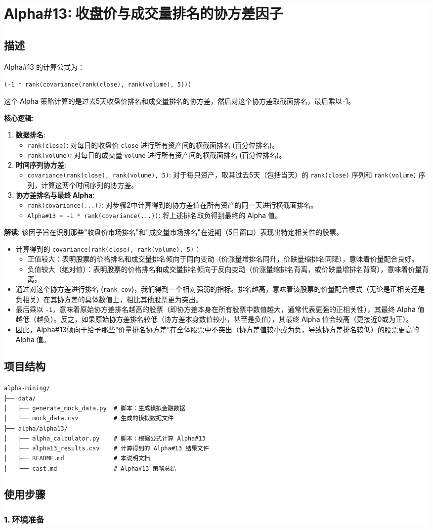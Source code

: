 # Alpha#13: 收盘价与成交量排名的协方差因子

## 描述

Alpha#13 的计算公式为：

```
(-1 * rank(covariance(rank(close), rank(volume), 5)))
```

这个 Alpha 策略计算的是过去5天收盘价排名和成交量排名的协方差，然后对这个协方差取截面排名，最后乘以-1。

**核心逻辑**:

1.  **数据排名**:
    *   `rank(close)`: 对每日的收盘价 `close` 进行所有资产间的横截面排名 (百分位排名)。
    *   `rank(volume)`: 对每日的成交量 `volume` 进行所有资产间的横截面排名 (百分位排名)。
2.  **时间序列协方差**:
    *   `covariance(rank(close), rank(volume), 5)`: 对于每只资产，取其过去5天（包括当天）的 `rank(close)` 序列和 `rank(volume)` 序列，计算这两个时间序列的协方差。
3.  **协方差排名与最终 Alpha**:
    *   `rank(covariance(...))`: 对步骤2中计算得到的协方差值在所有资产的同一天进行横截面排名。
    *   `Alpha#13 = -1 * rank(covariance(...))`: 将上述排名取负得到最终的 Alpha 值。

**解读**:
该因子旨在识别那些"收盘价市场排名"和"成交量市场排名"在近期（5日窗口）表现出特定相关性的股票。
*   计算得到的 `covariance(rank(close), rank(volume), 5)`：
    *   正值较大：表明股票的价格排名和成交量排名倾向于同向变动（价涨量增排名同升，价跌量缩排名同降），意味着价量配合良好。
    *   负值较大（绝对值）：表明股票的价格排名和成交量排名倾向于反向变动（价涨量缩排名背离，或价跌量增排名背离），意味着价量背离。
*   通过对这个协方差进行排名 (`rank_cov`)，我们得到一个相对强弱的指标。排名越高，意味着该股票的价量配合模式（无论是正相关还是负相关）在其协方差的具体数值上，相比其他股票更为突出。
*   最后乘以 `-1`，意味着原始协方差排名越高的股票（即协方差本身在所有股票中数值越大，通常代表更强的正相关性），其最终 Alpha 值越低（越负）。反之，如果原始协方差排名较低（协方差本身数值较小，甚至是负值），其最终 Alpha 值会较高（更接近0或为正）。
*   因此，Alpha#13倾向于给予那些"价量排名协方差"在全体股票中不突出（协方差值较小或为负，导致协方差排名较低）的股票更高的 Alpha 值。

## 项目结构

```
alpha-mining/
├── data/
│   ├── generate_mock_data.py  # 脚本：生成模拟金融数据
│   └── mock_data.csv          # 生成的模拟数据文件
├── alpha/alpha13/
│   ├── alpha_calculator.py    # 脚本：根据公式计算 Alpha#13
│   ├── alpha13_results.csv    # 计算得到的 Alpha#13 结果文件
│   ├── README.md              # 本说明文档
│   └── cast.md                # Alpha#13 策略总结
```

## 使用步骤

### 1. 环境准备
